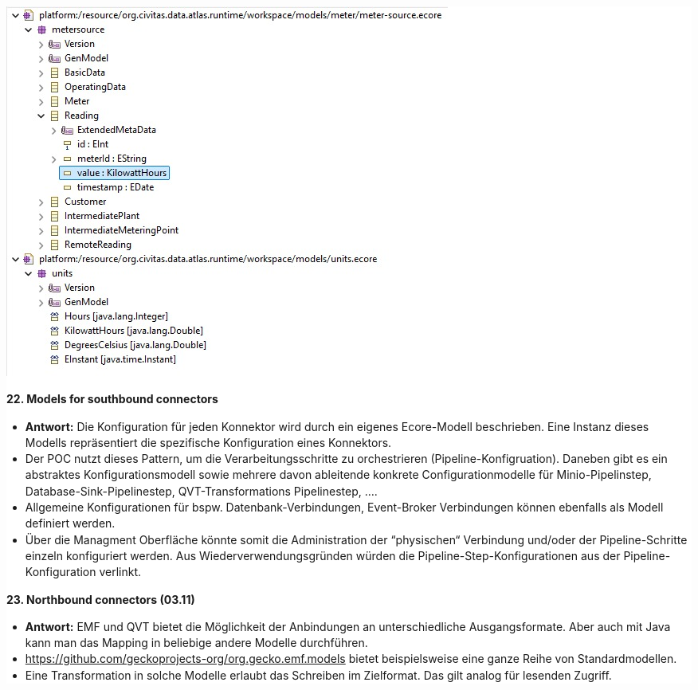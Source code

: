 ![UOM](./images/meter-source.jpeg)

**22. Models for southbound connectors**

- **Antwort:** Die Konfiguration für jeden Konnektor wird durch ein eigenes Ecore-Modell beschrieben. Eine Instanz dieses Modells repräsentiert die spezifische Konfiguration eines Konnektors.
- Der POC nutzt dieses Pattern, um die Verarbeitungsschritte zu orchestrieren (Pipeline-Konfigruation). Daneben gibt es ein abstraktes Konfigurationsmodell sowie mehrere davon ableitende konkrete Configurationmodelle für Minio-Pipelinstep, Database-Sink-Pipelinestep, QVT-Transformations Pipelinestep, ….
- Allgemeine Konfigurationen für bspw. Datenbank-Verbindungen, Event-Broker Verbindungen können ebenfalls als Modell definiert werden.
- Über die Managment Oberfläche könnte somit die Administration der “physischen“ Verbindung und/oder der Pipeline-Schritte einzeln konfiguriert werden. Aus Wiederverwendungsgründen würden die Pipeline-Step-Konfigurationen aus der Pipeline-Konfiguration verlinkt.

**23. Northbound connectors (03.11)**

- **Antwort:** EMF und QVT bietet die Möglichkeit der Anbindungen an unterschiedliche Ausgangsformate. Aber auch mit Java kann man das Mapping in beliebige andere Modelle durchführen.
- https://github.com/geckoprojects-org/org.gecko.emf.models bietet beispielsweise eine ganze Reihe von Standardmodellen.
- Eine Transformation in solche Modelle erlaubt das Schreiben im Zielformat. Das gilt analog für lesenden Zugriff. 

